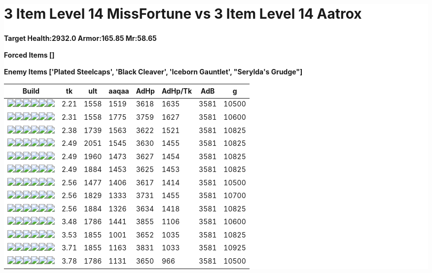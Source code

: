 






















































# 3 Item Level 14 MissFortune vs 3 Item Level 14 Aatrox

**Target Health:2932.0 Armor:165.85 Mr:58.65**


**Forced Items []**


**Enemy Items ['Plated Steelcaps', 'Black Cleaver', 'Iceborn Gauntlet', "Serylda's Grudge"]**




Build | tk | ult | aaqaa | AdHp | AdHp/Tk | AdB | g
-|-|-|-|-|-|-|-
![](/item/6672.png)![](/item/3124.png)![](/item/3091.png)![](/item/1001.png)![](/item/1055.png)![](/item/1036.png)|2.21|1558|1519|3618|1635|3581|10500
![](/item/6672.png)![](/item/3124.png)![](/item/3153.png)![](/item/1001.png)![](/item/1055.png)![](/item/1036.png)|2.31|1558|1775|3759|1627|3581|10600
![](/item/6672.png)![](/item/3124.png)![](/item/3095.png)![](/item/1001.png)![](/item/1055.png)![](/item/1037.png)|2.38|1739|1563|3622|1521|3581|10825
![](/item/6672.png)![](/item/3124.png)![](/item/3036.png)![](/item/1001.png)![](/item/1055.png)![](/item/1037.png)|2.49|2051|1545|3630|1455|3581|10825
![](/item/6672.png)![](/item/3124.png)![](/item/3033.png)![](/item/1001.png)![](/item/1055.png)![](/item/1037.png)|2.49|1960|1473|3627|1454|3581|10825
![](/item/6672.png)![](/item/3124.png)![](/item/6676.png)![](/item/1001.png)![](/item/1055.png)![](/item/1037.png)|2.49|1884|1453|3625|1453|3581|10825
![](/item/6672.png)![](/item/3124.png)![](/item/3115.png)![](/item/1001.png)![](/item/1055.png)![](/item/1036.png)|2.56|1477|1406|3617|1414|3581|10500
![](/item/6672.png)![](/item/3124.png)![](/item/3074.png)![](/item/1001.png)![](/item/1055.png)![](/item/1036.png)|2.56|1829|1333|3731|1455|3581|10700
![](/item/6672.png)![](/item/3124.png)![](/item/6696.png)![](/item/1001.png)![](/item/1055.png)![](/item/1037.png)|2.56|1884|1326|3634|1418|3581|10825
![](/item/3153.png)![](/item/3124.png)![](/item/6696.png)![](/item/1001.png)![](/item/1055.png)![](/item/1036.png)|3.48|1786|1441|3855|1106|3581|10600
![](/item/6672.png)![](/item/3091.png)![](/item/6696.png)![](/item/1001.png)![](/item/1055.png)![](/item/1037.png)|3.53|1855|1001|3652|1035|3581|10825
![](/item/6672.png)![](/item/6696.png)![](/item/3153.png)![](/item/1001.png)![](/item/1055.png)![](/item/1037.png)|3.71|1855|1163|3831|1033|3581|10925
![](/item/3124.png)![](/item/3091.png)![](/item/6696.png)![](/item/1001.png)![](/item/1055.png)![](/item/1036.png)|3.78|1786|1131|3650|966|3581|10500